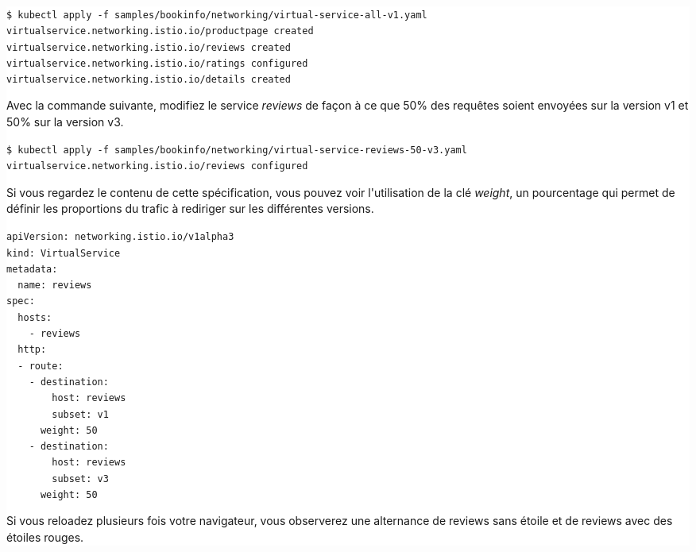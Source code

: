 ```
$ kubectl apply -f samples/bookinfo/networking/virtual-service-all-v1.yaml
virtualservice.networking.istio.io/productpage created
virtualservice.networking.istio.io/reviews created
virtualservice.networking.istio.io/ratings configured
virtualservice.networking.istio.io/details created
```

Avec la commande suivante, modifiez le service *reviews* de façon à ce que 50% des requêtes soient envoyées sur la version v1 et 50% sur la version v3.

```
$ kubectl apply -f samples/bookinfo/networking/virtual-service-reviews-50-v3.yaml
virtualservice.networking.istio.io/reviews configured
```

Si vous regardez le contenu de cette spécification, vous pouvez voir l'utilisation de la clé *weight*, un pourcentage qui permet de définir les proportions du trafic à rediriger sur les différentes versions.

```
apiVersion: networking.istio.io/v1alpha3
kind: VirtualService
metadata:
  name: reviews
spec:
  hosts:
    - reviews
  http:
  - route:
    - destination:
        host: reviews
        subset: v1
      weight: 50
    - destination:
        host: reviews
        subset: v3
      weight: 50
```

Si vous reloadez plusieurs fois votre navigateur, vous observerez une alternance de reviews sans étoile et de reviews avec des étoiles rouges.

